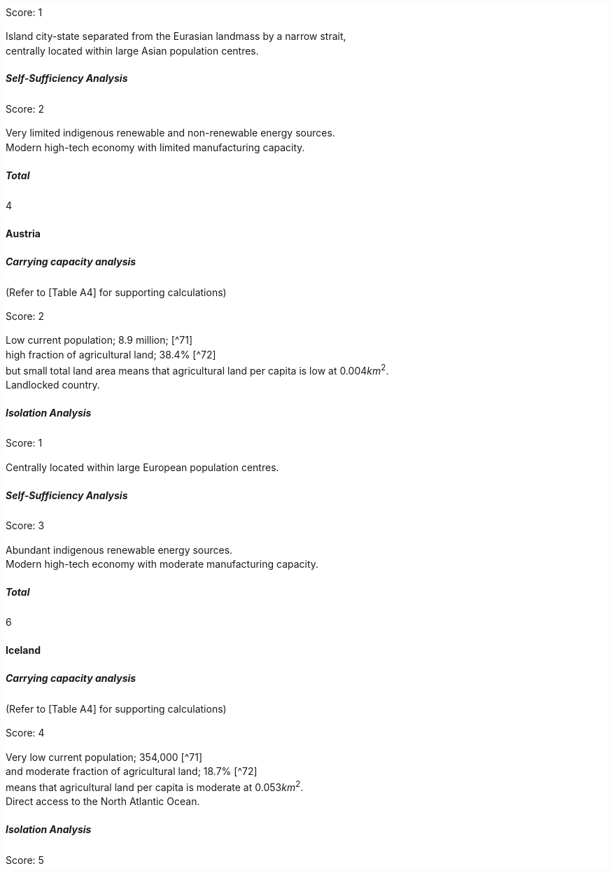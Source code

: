 Score: 1

Island city-state separated from the Eurasian landmass by a narrow strait,  
centrally located within large Asian population centres.

##### Self-Sufficiency Analysis

Score: 2

Very limited indigenous renewable and non-renewable energy sources.  
Modern high-tech economy with limited manufacturing capacity.

##### Total
4  

#### Austria

##### Carrying capacity analysis
(Refer to [Table A4] for supporting calculations)

Score: 2

Low current population; 8.9 million; [^71]  
high fraction of agricultural land; 38.4% [^72]  
but small total land area means that agricultural land per capita is low at $0.004 km^2$.  
Landlocked country.

##### Isolation Analysis

Score: 1

Centrally located within large European population centres.

##### Self-Sufficiency Analysis

Score: 3

Abundant indigenous renewable energy sources.  
Modern high-tech economy with moderate manufacturing capacity.

##### Total
6  

#### Iceland

##### Carrying capacity analysis
(Refer to [Table A4] for supporting calculations)

Score: 4

Very low current population; 354,000 [^71]  
and moderate fraction of agricultural land; 18.7% [^72]  
means that agricultural land per capita is moderate at $0.053 km^2$.  
Direct access to the North Atlantic Ocean.

##### Isolation Analysis

Score: 5


[^1]:  Hagens, N.J. Economics for the future—Beyond the Superorganism. Ecol. Econ. **2020**, 169, 106520. \[[Google Scholar](https://scholar.google.com/scholar_lookup?title=Economics+for+the+future%E2%80%94Beyond+the+Superorganism&author=Hagens,+N.J.&publication_year=2020&journal=Ecol.+Econ.&volume=169&pages=106520&doi=10.1016/j.ecolecon.2019.106520)\] \[[CrossRef](https://doi.org/10.1016/j.ecolecon.2019.106520)\]
[^2]:  Steffen, W.; Broadgate, W.; Deutsch, L.; Gaffney, O.; Ludwig, C. The trajectory of the Anthropocene: The Great Acceleration. Anthropocene Rev. **2015**, 2, 81–98. \[[Google Scholar](https://scholar.google.com/scholar_lookup?title=The+trajectory+of+the+Anthropocene:+The+Great+Acceleration&author=Steffen,+W.&author=Broadgate,+W.&author=Deutsch,+L.&author=Gaffney,+O.&author=Ludwig,+C.&publication_year=2015&journal=Anthropocene+Rev.&volume=2&pages=81%E2%80%9398&doi=10.1177/2053019614564785)\] \[[CrossRef](https://doi.org/10.1177/2053019614564785)\]
[^3]:  Steffen, W.; Rockström, J.; Richardson, K.; Lenton, T.M.; Folke, C.; Liverman, D.; Summerhayes, C.P.; Barnosky, A.D.; Cornell, S.E.; Crucifix, M.; et al. Trajectories of the Earth System in the Anthropocene. Proc. Natl. Acad. Sci. USA **2018**, 115, 8252–8259. \[[Google Scholar](https://scholar.google.com/scholar_lookup?title=Trajectories+of+the+Earth+System+in+the+Anthropocene&author=Steffen,+W.&author=Rockstr%C3%B6m,+J.&author=Richardson,+K.&author=Lenton,+T.M.&author=Folke,+C.&author=Liverman,+D.&author=Summerhayes,+C.P.&author=Barnosky,+A.D.&author=Cornell,+S.E.&author=Crucifix,+M.&publication_year=2018&journal=Proc.+Natl.+Acad.+Sci.+USA&volume=115&pages=8252%E2%80%938259&doi=10.1073/pnas.1810141115)\] \[[CrossRef](https://doi.org/10.1073/pnas.1810141115)\] \[[Green Version](https://www.pnas.org/content/pnas/115/33/8252.full.pdf)\]
[^4]:  Schneider, E.D.; Sagan, D. Into the Cool: Energy Flow, Thermodynamics and Life; The University of Chicago Press: Chicago, IL, USA, 2005. \[[Google Scholar](https://scholar.google.com/scholar_lookup?title=Into+the+Cool:+Energy+Flow,+Thermodynamics+and+Life&author=Schneider,+E.D.&author=Sagan,+D.&publication_year=2005)\]
[^5]:  Scheidler, F. The End of the Megamachine: A Brief History of a Failing Civilisation; Zero Books: Ropley, UK, 2020. \[[Google Scholar](https://scholar.google.com/scholar_lookup?title=The+End+of+the+Megamachine:+A+Brief+History+of+a+Failing+Civilisation&author=Scheidler,+F.&publication_year=2020)\]
[^6]:  Lovelock, J. The Vanishing Face of Gaia—A Final Warning; Basic Books: New York, NY, USA, 2009. \[[Google Scholar](https://scholar.google.com/scholar_lookup?title=The+Vanishing+Face+of+Gaia%E2%80%94A+Final+Warning&author=Lovelock,+J.&publication_year=2009)\]
[^7]:  Meadows, D.H. The Limits to Growth; Potomac Associates; Universe Books: New York, NY, USA, 1972. \[[Google Scholar](https://scholar.google.com/scholar_lookup?title=The+Limits+to+Growth&author=Meadows,+D.H.&publication_year=1972)\]
[^8]:  Meadows, D.H.; Randers, J.; Meadows, D.L. Limits to Growth—The 30-Year Update; Chelsea Green: White River Junction, VT, USA, 2004. \[[Google Scholar](https://scholar.google.com/scholar_lookup?title=Limits+to+Growth%E2%80%94The+30-Year+Update&author=Meadows,+D.H.&author=Randers,+J.&author=Meadows,+D.L.&publication_year=2004)\]
[^9]:  Turner, G. Is Global Collapse Imminent? An Updated Comparison of the Limits to Growth with Historical Data; Melbourne Sustainable Society Institute Research Paper No. 4; The University of Melbourne: Melbourne, Australia, 2014. \[[Google Scholar](https://scholar.google.com/scholar_lookup?title=Is+Global+Collapse+Imminent?+An+Updated+Comparison+of+the+Limits+to+Growth+with+Historical+Data&author=Turner,+G.&publication_year=2014)\]
[^10]:  Pasqualino, R.; Jones, A.W.; Monasterolo, I.; Phillips, A. Understanding global systems today—A calibration of the World3-03 model between 1995 and 2012. Sustainability **2015**, 7, 9864–9889. \[[Google Scholar](https://scholar.google.com/scholar_lookup?title=Understanding+global+systems+today%E2%80%94A+calibration+of+the+World3-03+model+between+1995+and+2012&author=Pasqualino,+R.&author=Jones,+A.W.&author=Monasterolo,+I.&author=Phillips,+A.&publication_year=2015&journal=Sustainability&volume=7&pages=9864%E2%80%939889&doi=10.3390/su7089864)\] \[[CrossRef](https://doi.org/10.3390/su7089864)\] \[[Green Version](https://www.mdpi.com/2071-1050/7/8/9864/pdf)\]
[^11]:  Bardi, U. Mind sized world models. Sustainability **2013**, 5, 896–911. \[[Google Scholar](https://scholar.google.com/scholar_lookup?title=Mind+sized+world+models&author=Bardi,+U.&publication_year=2013&journal=Sustainability&volume=5&pages=896%E2%80%93911&doi=10.3390/su5030896)\] \[[CrossRef](https://doi.org/10.3390/su5030896)\] \[[Green Version](https://www.mdpi.com/2071-1050/5/3/896/pdf)\]
[^12]:  Bardi, U. The Seneca Effect. Why Growth Is Slow but Collapse Is Rapid; Springer: Berlin/Heidelberg, Germany, 2017. \[[Google Scholar](https://scholar.google.com/scholar_lookup?title=The+Seneca+Effect.+Why+Growth+Is+Slow+but+Collapse+Is+Rapid&author=Bardi,+U.&publication_year=2017)\]
[^13]:  Bardi, U. Before the Collapse—A Guide to the Other Side of Growth; Springer International Publishing: New York, NY, USA, 2020. \[[Google Scholar](https://scholar.google.com/scholar_lookup?title=Before+the+Collapse%E2%80%94A+Guide+to+the+Other+Side+of+Growth&author=Bardi,+U.&publication_year=2020)\]
[^14]:  Rockström, J.; Steffen, W.; Noone, K.; Persson, Å.; Chapin, F.S., III; Lambin, E.F.; Lenton, T.M.; Scheffer, M.; Folke, C.; Schellnhuber, H.J.; et al. A safe operating space for humanity. Nature **2009**, 461, 472–475. \[[Google Scholar](https://scholar.google.com/scholar_lookup?title=A+safe+operating+space+for+humanity&author=Rockstr%C3%B6m,+J.&author=Steffen,+W.&author=Noone,+K.&author=Persson,+%C3%85.&author=Chapin,+F.S.,+III&author=Lambin,+E.F.&author=Lenton,+T.M.&author=Scheffer,+M.&author=Folke,+C.&author=Schellnhuber,+H.J.&publication_year=2009&journal=Nature&volume=461&pages=472%E2%80%93475&doi=10.1038/461472a)\] \[[CrossRef](https://doi.org/10.1038/461472a)\]
[^15]:  Randers, J.; Rockström, J.; Stoknes, P.E.; Goluke, U.; Collste, D.; Cornell, S.E.; Donges, J. Achieving the 17 sustainable development goals within 9 planetary boundaries. Glob. Sustain. **2019**, 2, 1–11. \[[Google Scholar](https://scholar.google.com/scholar_lookup?title=Achieving+the+17+sustainable+development+goals+within+9+planetary+boundaries&author=Randers,+J.&author=Rockstr%C3%B6m,+J.&author=Stoknes,+P.E.&author=Goluke,+U.&author=Collste,+D.&author=Cornell,+S.E.&author=Donges,+J.&publication_year=2019&journal=Glob.+Sustain.&volume=2&pages=1%E2%80%9311&doi=10.1017/sus.2019.22)\] \[[CrossRef](https://doi.org/10.1017/sus.2019.22)\] \[[Green Version](https://www.cambridge.org/core/services/aop-cambridge-core/content/view/5934F82F471B751168A0B2AE59AD0319/S205947981900022Xa.pdf/div-class-title-achieving-the-17-sustainable-development-goals-within-9-planetary-boundaries-div.pdf)\]
[^16]:  Michaux, S. Oil from a Critical Raw Material Perspective; Geological Survey of Finland: Espoo, Finland, 2019. \[[Google Scholar](https://scholar.google.com/scholar_lookup?title=Oil+from+a+Critical+Raw+Material+Perspective&author=Michaux,+S.&publication_year=2019)\]
[^17]:  Seppelt, R.; Manceur, A.; Liu, J.; Fenichel, E. Synchronised peak-rate years of global resources use. Ecol. Soc. **2014**, 19, 50. \[[Google Scholar](https://scholar.google.com/scholar_lookup?title=Synchronised+peak-rate+years+of+global+resources+use&author=Seppelt,+R.&author=Manceur,+A.&author=Liu,+J.&author=Fenichel,+E.&publication_year=2014&journal=Ecol.+Soc.&volume=19&pages=50&doi=10.5751/ES-07039-190450)\] \[[CrossRef](https://doi.org/10.5751/ES-07039-190450)\] \[[Green Version](http://www.ecologyandsociety.org/vol19/iss4/art50/ES-2014-7039.pdf)\]
[^18]:  Murphy, T.W. Energy and Human Ambitions on a Finite Planet; Escholarship; University of San Diago: San Diago, CA, USA, 2021; Available online: [https://escholarship.org/uc/item/9js5291m](https://escholarship.org/uc/item/9js5291m) (accessed on 22 March 2021).
[^19]:  Hall, C.A.S.; Balogh, S.B.; Murphy, D.J.R. What is the minimum EROI that a sustainable society must have? Energies **2009**, 2, 25–47. \[[Google Scholar](https://scholar.google.com/scholar_lookup?title=What+is+the+minimum+EROI+that+a+sustainable+society+must+have?&author=Hall,+C.A.S.&author=Balogh,+S.B.&author=Murphy,+D.J.R.&publication_year=2009&journal=Energies&volume=2&pages=25%E2%80%9347&doi=10.3390/en20100025)\] \[[CrossRef](https://doi.org/10.3390/en20100025)\]
[^20]:  Jarvis, A. Energy return and the long-run growth of global industrial society. Ecol. Econ. **2018**, 146, 722–729. \[[Google Scholar](https://scholar.google.com/scholar_lookup?title=Energy+return+and+the+long-run+growth+of+global+industrial+society&author=Jarvis,+A.&publication_year=2018&journal=Ecol.+Econ.&volume=146&pages=722%E2%80%93729&doi=10.1016/j.ecolecon.2017.11.005)\] \[[CrossRef](https://doi.org/10.1016/j.ecolecon.2017.11.005)\] \[[Green Version](https://eprints.lancs.ac.uk/id/eprint/89663/1/Jarvis_EE_2018.pdf)\]
[^21]:  Lambert, J.G.; Arnold, M. Energy, EROI and quality of life. Energy Policy **2014**, 64, 153–167. \[[Google Scholar](https://scholar.google.com/scholar_lookup?title=Energy,+EROI+and+quality+of+life&author=Lambert,+J.G.&author=Arnold,+M.&publication_year=2014&journal=Energy+Policy&volume=64&pages=153%E2%80%93167&doi=10.1016/j.enpol.2013.07.001)\] \[[CrossRef](https://doi.org/10.1016/j.enpol.2013.07.001)\] \[Green Version\]
[^22]:  Love, T.; Isenhour, C. Energy and economy: Recognizing high-energy modernity as a historical period. Econ. Anthropol. **2016**, 3, 6–16. \[[Google Scholar](https://scholar.google.com/scholar_lookup?title=Energy+and+economy:+Recognizing+high-energy+modernity+as+a+historical+period&author=Love,+T.&author=Isenhour,+C.&publication_year=2016&journal=Econ.+Anthropol.&volume=3&pages=6%E2%80%9316&doi=10.1002/sea2.12040)\] \[[CrossRef](https://doi.org/10.1002/sea2.12040)\] \[[Green Version](https://digitalcommons.linfield.edu/cgi/viewcontent.cgi?article=1006&context=soanfac_pubs)\]